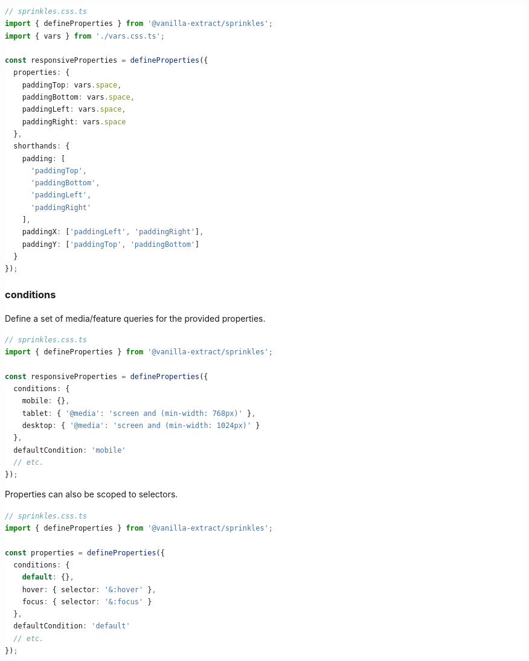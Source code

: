 ```ts
// sprinkles.css.ts
import { defineProperties } from '@vanilla-extract/sprinkles';
import { vars } from './vars.css.ts';

const responsiveProperties = defineProperties({
  properties: {
    paddingTop: vars.space,
    paddingBottom: vars.space,
    paddingLeft: vars.space,
    paddingRight: vars.space
  },
  shorthands: {
    padding: [
      'paddingTop',
      'paddingBottom',
      'paddingLeft',
      'paddingRight'
    ],
    paddingX: ['paddingLeft', 'paddingRight'],
    paddingY: ['paddingTop', 'paddingBottom']
  }
});
```

### conditions

Define a set of media/feature queries for the provided properties.

```ts
// sprinkles.css.ts
import { defineProperties } from '@vanilla-extract/sprinkles';

const responsiveProperties = defineProperties({
  conditions: {
    mobile: {},
    tablet: { '@media': 'screen and (min-width: 768px)' },
    desktop: { '@media': 'screen and (min-width: 1024px)' }
  },
  defaultCondition: 'mobile'
  // etc.
});
```

Properties can also be scoped to selectors.

```ts
// sprinkles.css.ts
import { defineProperties } from '@vanilla-extract/sprinkles';

const properties = defineProperties({
  conditions: {
    default: {},
    hover: { selector: '&:hover' },
    focus: { selector: '&:focus' }
  },
  defaultCondition: 'default'
  // etc.
});
```
